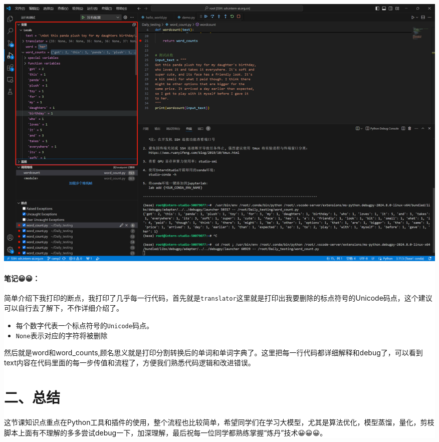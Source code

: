 ![](./image/5.png)

#### 笔记😀😀：

简单介绍下我打印的断点，我打印了几乎每一行代码，首先就是`translator`这里就是打印出我要删除的标点符号的Unicode码点，这个建议可以自行去了解下，不作详细介绍了。

- 每个数字代表一个标点符号的`Unicode`码点。
- `None`表示对应的字符将被删除

然后就是word和word_counts,顾名思义就是打印分割转换后的单词和单词字典了。这里把每一行代码都详细解释和debug了，可以看到text内容在代码里面的每一步传值和流程了，方便我们熟悉代码逻辑和改进错误。

# 二、总结

​       这节课知识点重点在Python工具和插件的使用，整个流程也比较简单，希望同学们在学习大模型，尤其是算法优化，模型蒸馏，量化，剪枝脚本上面有不理解的多多尝试debug一下，加深理解，最后祝每一位同学都熟练掌握“炼丹”技术😀😀😀。